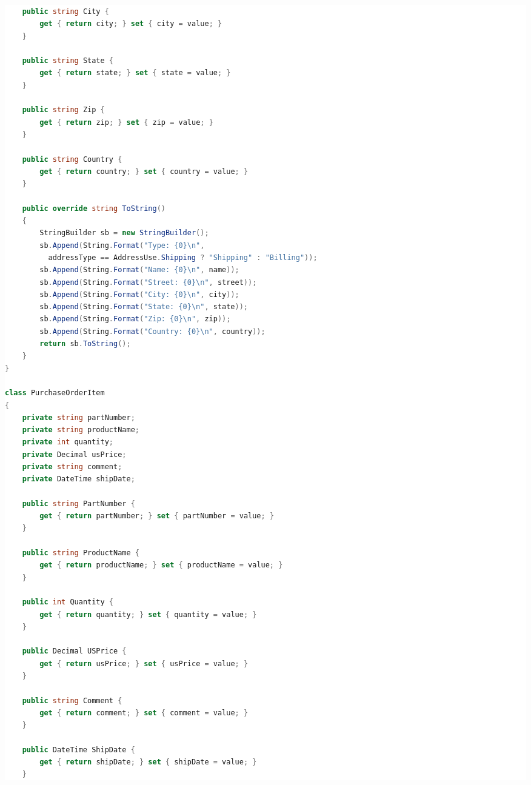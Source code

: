 ```csharp  
    public string City {  
        get { return city; } set { city = value; }  
    }  
  
    public string State {  
        get { return state; } set { state = value; }  
    }  
  
    public string Zip {  
        get { return zip; } set { zip = value; }  
    }  
  
    public string Country {  
        get { return country; } set { country = value; }  
    }  
  
    public override string ToString()  
    {  
        StringBuilder sb = new StringBuilder();  
        sb.Append(String.Format("Type: {0}\n",  
          addressType == AddressUse.Shipping ? "Shipping" : "Billing"));  
        sb.Append(String.Format("Name: {0}\n", name));  
        sb.Append(String.Format("Street: {0}\n", street));  
        sb.Append(String.Format("City: {0}\n", city));  
        sb.Append(String.Format("State: {0}\n", state));  
        sb.Append(String.Format("Zip: {0}\n", zip));  
        sb.Append(String.Format("Country: {0}\n", country));  
        return sb.ToString();  
    }  
}  
  
class PurchaseOrderItem  
{  
    private string partNumber;  
    private string productName;  
    private int quantity;  
    private Decimal usPrice;  
    private string comment;  
    private DateTime shipDate;  
  
    public string PartNumber {  
        get { return partNumber; } set { partNumber = value; }  
    }  
  
    public string ProductName {  
        get { return productName; } set { productName = value; }  
    }  
  
    public int Quantity {  
        get { return quantity; } set { quantity = value; }  
    }  
  
    public Decimal USPrice {  
        get { return usPrice; } set { usPrice = value; }  
    }  
  
    public string Comment {  
        get { return comment; } set { comment = value; }  
    }  
  
    public DateTime ShipDate {  
        get { return shipDate; } set { shipDate = value; }  
    }  
```